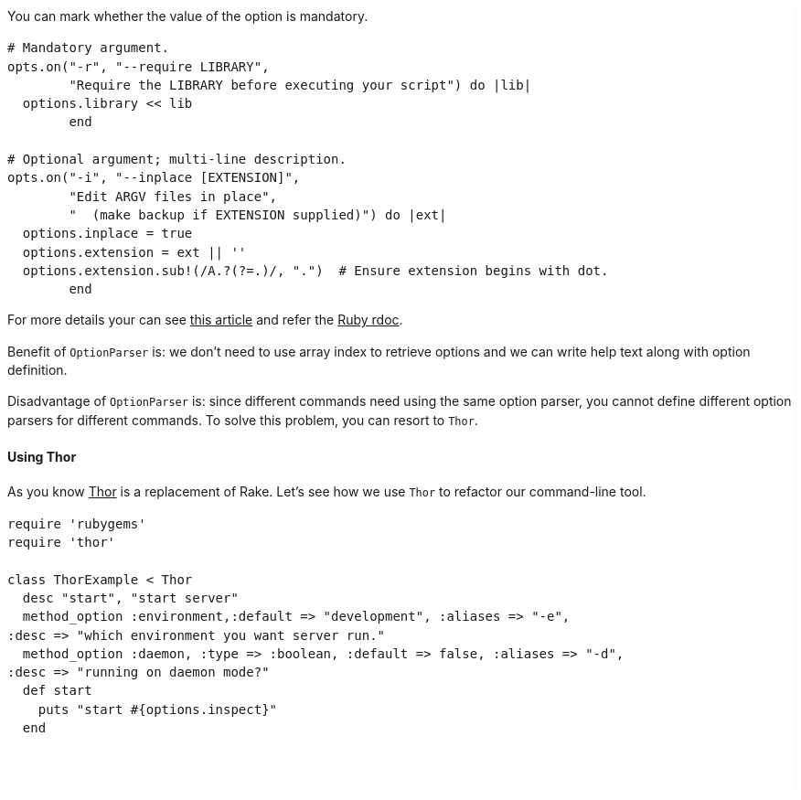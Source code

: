   <p>
    You can mark whether the value of the option is mandatory.
  </p>
  
  <pre># Mandatory argument.
opts.on("-r", "--require LIBRARY",
        "Require the LIBRARY before executing your script") do |lib|
  options.library &lt;&lt; lib
        end

# Optional argument; multi-line description.
opts.on("-i", "--inplace [EXTENSION]",
        "Edit ARGV files in place",
        "  (make backup if EXTENSION supplied)") do |ext|
  options.inplace = true
  options.extension = ext || ''
  options.extension.sub!(/A.?(?=.)/, ".")  # Ensure extension begins with dot.
        end
</pre>
  
  <p>
    For more details your can see <a href="http://ruby.about.com/od/advancedruby/a/optionparser.htm">this article</a> and refer the <a href="http://ruby-doc.org/stdlib/libdoc/optparse/rdoc/classes/OptionParser.html">Ruby rdoc</a>.
  </p>
  
  <p>
    Benefit of <code>OptionParser</code> is: we don’t need to use array index to retrieve options and we can write help text along with option definition.
  </p>
  
  <p>
    Disadvantage of <code>OptionParser</code> is: since different commands need using the same option parser, you cannot define different option parsers for different commands. To solve this problem, you can resort to <code>Thor</code>.
  </p>
  
  <h4>
    Using Thor
  </h4>
  
  <p>
    As you know <a href="https://www.github.com/wycats/thor">Thor</a> is a replacement of Rake. Let’s see how we use <code>Thor</code> to refactor our command-line tool.
  </p>
  
  <pre>require 'rubygems'
require 'thor'

class ThorExample &lt; Thor
  desc "start", "start server"
  method_option :environment,:default =&gt; "development", :aliases =&gt; "-e",
:desc =&gt; "which environment you want server run."
  method_option :daemon, :type =&gt; :boolean, :default =&gt; false, :aliases =&gt; "-d",
:desc =&gt; "running on daemon mode?"
  def start
    puts "start #{options.inspect}"
  end
